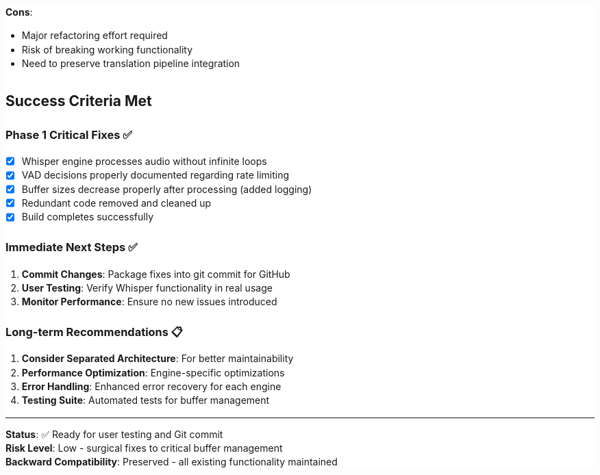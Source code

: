 **Cons**:
- Major refactoring effort required
- Risk of breaking working functionality
- Need to preserve translation pipeline integration

## Success Criteria Met

### Phase 1 Critical Fixes ✅
- [x] Whisper engine processes audio without infinite loops
- [x] VAD decisions properly documented regarding rate limiting
- [x] Buffer sizes decrease properly after processing (added logging)
- [x] Redundant code removed and cleaned up
- [x] Build completes successfully

### Immediate Next Steps ✅
1. **Commit Changes**: Package fixes into git commit for GitHub  
2. **User Testing**: Verify Whisper functionality in real usage
3. **Monitor Performance**: Ensure no new issues introduced

### Long-term Recommendations 📋
1. **Consider Separated Architecture**: For better maintainability
2. **Performance Optimization**: Engine-specific optimizations
3. **Error Handling**: Enhanced error recovery for each engine
4. **Testing Suite**: Automated tests for buffer management

---

**Status**: ✅ Ready for user testing and Git commit  
**Risk Level**: Low - surgical fixes to critical buffer management  
**Backward Compatibility**: Preserved - all existing functionality maintained